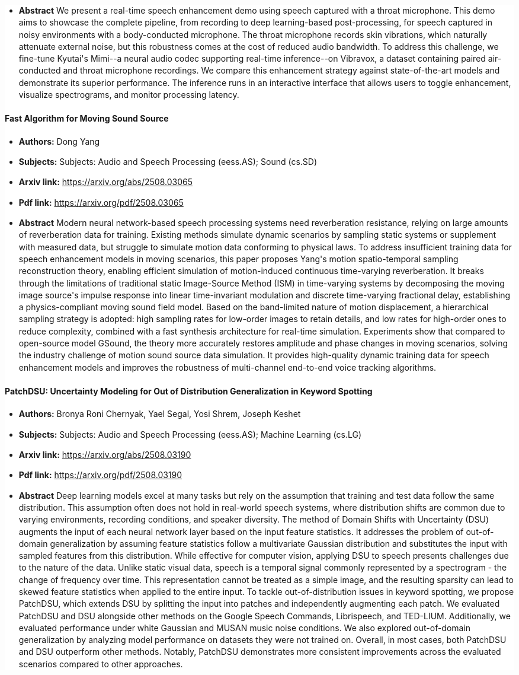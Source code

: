  - **Abstract**
 We present a real-time speech enhancement demo using speech captured with a throat microphone. This demo aims to showcase the complete pipeline, from recording to deep learning-based post-processing, for speech captured in noisy environments with a body-conducted microphone. The throat microphone records skin vibrations, which naturally attenuate external noise, but this robustness comes at the cost of reduced audio bandwidth. To address this challenge, we fine-tune Kyutai's Mimi--a neural audio codec supporting real-time inference--on Vibravox, a dataset containing paired air-conducted and throat microphone recordings. We compare this enhancement strategy against state-of-the-art models and demonstrate its superior performance. The inference runs in an interactive interface that allows users to toggle enhancement, visualize spectrograms, and monitor processing latency.
#### Fast Algorithm for Moving Sound Source
 - **Authors:** Dong Yang
 - **Subjects:** Subjects:
Audio and Speech Processing (eess.AS); Sound (cs.SD)
 - **Arxiv link:** https://arxiv.org/abs/2508.03065

 - **Pdf link:** https://arxiv.org/pdf/2508.03065

 - **Abstract**
 Modern neural network-based speech processing systems need reverberation resistance, relying on large amounts of reverberation data for training. Existing methods simulate dynamic scenarios by sampling static systems or supplement with measured data, but struggle to simulate motion data conforming to physical laws. To address insufficient training data for speech enhancement models in moving scenarios, this paper proposes Yang's motion spatio-temporal sampling reconstruction theory, enabling efficient simulation of motion-induced continuous time-varying reverberation. It breaks through the limitations of traditional static Image-Source Method (ISM) in time-varying systems by decomposing the moving image source's impulse response into linear time-invariant modulation and discrete time-varying fractional delay, establishing a physics-compliant moving sound field model. Based on the band-limited nature of motion displacement, a hierarchical sampling strategy is adopted: high sampling rates for low-order images to retain details, and low rates for high-order ones to reduce complexity, combined with a fast synthesis architecture for real-time simulation. Experiments show that compared to open-source model GSound, the theory more accurately restores amplitude and phase changes in moving scenarios, solving the industry challenge of motion sound source data simulation. It provides high-quality dynamic training data for speech enhancement models and improves the robustness of multi-channel end-to-end voice tracking algorithms.
#### PatchDSU: Uncertainty Modeling for Out of Distribution Generalization in Keyword Spotting
 - **Authors:** Bronya Roni Chernyak, Yael Segal, Yosi Shrem, Joseph Keshet
 - **Subjects:** Subjects:
Audio and Speech Processing (eess.AS); Machine Learning (cs.LG)
 - **Arxiv link:** https://arxiv.org/abs/2508.03190

 - **Pdf link:** https://arxiv.org/pdf/2508.03190

 - **Abstract**
 Deep learning models excel at many tasks but rely on the assumption that training and test data follow the same distribution. This assumption often does not hold in real-world speech systems, where distribution shifts are common due to varying environments, recording conditions, and speaker diversity. The method of Domain Shifts with Uncertainty (DSU) augments the input of each neural network layer based on the input feature statistics. It addresses the problem of out-of-domain generalization by assuming feature statistics follow a multivariate Gaussian distribution and substitutes the input with sampled features from this distribution. While effective for computer vision, applying DSU to speech presents challenges due to the nature of the data. Unlike static visual data, speech is a temporal signal commonly represented by a spectrogram - the change of frequency over time. This representation cannot be treated as a simple image, and the resulting sparsity can lead to skewed feature statistics when applied to the entire input. To tackle out-of-distribution issues in keyword spotting, we propose PatchDSU, which extends DSU by splitting the input into patches and independently augmenting each patch. We evaluated PatchDSU and DSU alongside other methods on the Google Speech Commands, Librispeech, and TED-LIUM. Additionally, we evaluated performance under white Gaussian and MUSAN music noise conditions. We also explored out-of-domain generalization by analyzing model performance on datasets they were not trained on. Overall, in most cases, both PatchDSU and DSU outperform other methods. Notably, PatchDSU demonstrates more consistent improvements across the evaluated scenarios compared to other approaches.
